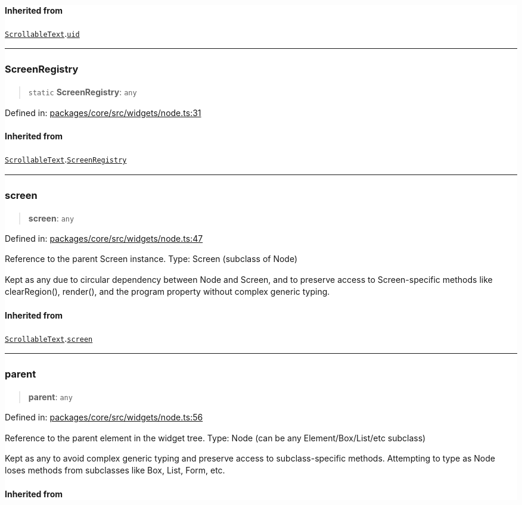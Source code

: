 #### Inherited from

[`ScrollableText`](widgets.scrollabletext.Class.ScrollableText.md).[`uid`](widgets.scrollabletext.Class.ScrollableText.md#uid)

***

### ScreenRegistry

> `static` **ScreenRegistry**: `any`

Defined in: [packages/core/src/widgets/node.ts:31](https://github.com/vdeantoni/unblessed/blob/alpha/packages/core/src/widgets/node.ts#L31)

#### Inherited from

[`ScrollableText`](widgets.scrollabletext.Class.ScrollableText.md).[`ScreenRegistry`](widgets.scrollabletext.Class.ScrollableText.md#screenregistry)

***

### screen

> **screen**: `any`

Defined in: [packages/core/src/widgets/node.ts:47](https://github.com/vdeantoni/unblessed/blob/alpha/packages/core/src/widgets/node.ts#L47)

Reference to the parent Screen instance.
Type: Screen (subclass of Node)

Kept as any due to circular dependency between Node and Screen,
and to preserve access to Screen-specific methods like clearRegion(),
render(), and the program property without complex generic typing.

#### Inherited from

[`ScrollableText`](widgets.scrollabletext.Class.ScrollableText.md).[`screen`](widgets.scrollabletext.Class.ScrollableText.md#screen)

***

### parent

> **parent**: `any`

Defined in: [packages/core/src/widgets/node.ts:56](https://github.com/vdeantoni/unblessed/blob/alpha/packages/core/src/widgets/node.ts#L56)

Reference to the parent element in the widget tree.
Type: Node (can be any Element/Box/List/etc subclass)

Kept as any to avoid complex generic typing and preserve access
to subclass-specific methods. Attempting to type as Node loses
methods from subclasses like Box, List, Form, etc.

#### Inherited from
